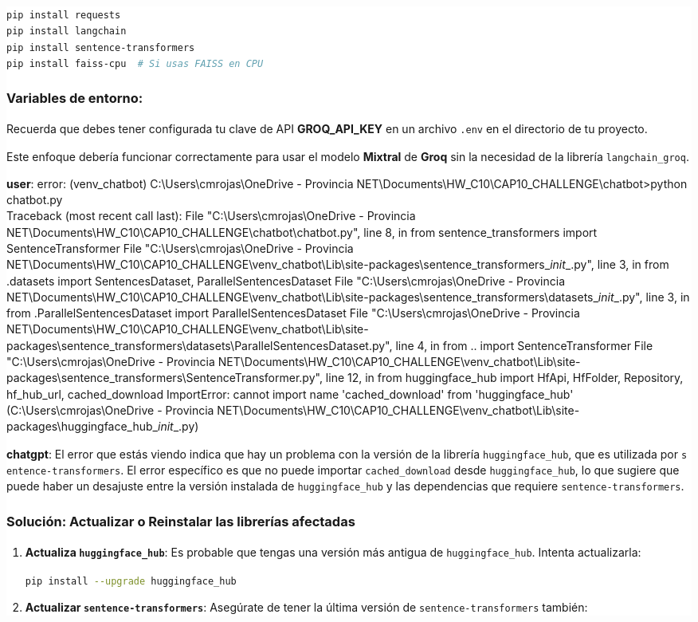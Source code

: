 ```bash
pip install requests
pip install langchain
pip install sentence-transformers
pip install faiss-cpu  # Si usas FAISS en CPU
```

### Variables de entorno:
Recuerda que debes tener configurada tu clave de API **GROQ_API_KEY** en un archivo `.env` en el directorio de tu proyecto.

Este enfoque debería funcionar correctamente para usar el modelo **Mixtral** de **Groq** sin la necesidad de la librería `langchain_groq`.

**user**: error:
(venv_chatbot) C:\Users\cmrojas\OneDrive - Provincia NET\Documents\HW_C10\CAP10_CHALLENGE\chatbot>python chatbot.py                            
Traceback (most recent call last):
  File "C:\Users\cmrojas\OneDrive - Provincia NET\Documents\HW_C10\CAP10_CHALLENGE\chatbot\chatbot.py", line 8, in <module>
    from sentence_transformers import SentenceTransformer
  File "C:\Users\cmrojas\OneDrive - Provincia NET\Documents\HW_C10\CAP10_CHALLENGE\venv_chatbot\Lib\site-packages\sentence_transformers\__init__.py", line 3, in <module>
    from .datasets import SentencesDataset, ParallelSentencesDataset
  File "C:\Users\cmrojas\OneDrive - Provincia NET\Documents\HW_C10\CAP10_CHALLENGE\venv_chatbot\Lib\site-packages\sentence_transformers\datasets\__init__.py", line 3, in <module>
    from .ParallelSentencesDataset import ParallelSentencesDataset
  File "C:\Users\cmrojas\OneDrive - Provincia NET\Documents\HW_C10\CAP10_CHALLENGE\venv_chatbot\Lib\site-packages\sentence_transformers\datasets\ParallelSentencesDataset.py", line 4, in <module>
    from .. import SentenceTransformer
  File "C:\Users\cmrojas\OneDrive - Provincia NET\Documents\HW_C10\CAP10_CHALLENGE\venv_chatbot\Lib\site-packages\sentence_transformers\SentenceTransformer.py", line 12, in <module>
    from huggingface_hub import HfApi, HfFolder, Repository, hf_hub_url, cached_download
ImportError: cannot import name 'cached_download' from 'huggingface_hub' (C:\Users\cmrojas\OneDrive - Provincia NET\Documents\HW_C10\CAP10_CHALLENGE\venv_chatbot\Lib\site-packages\huggingface_hub\__init__.py)

**chatgpt**: El error que estás viendo indica que hay un problema con la versión de la librería `huggingface_hub`, que es utilizada por `sentence-transformers`. El error específico es que no puede importar `cached_download` desde `huggingface_hub`, lo que sugiere que puede haber un desajuste entre la versión instalada de `huggingface_hub` y las dependencias que requiere `sentence-transformers`.

### Solución: Actualizar o Reinstalar las librerías afectadas

1. **Actualiza `huggingface_hub`**: Es probable que tengas una versión más antigua de `huggingface_hub`. Intenta actualizarla:

   ```bash
   pip install --upgrade huggingface_hub
   ```

2. **Actualizar `sentence-transformers`**: Asegúrate de tener la última versión de `sentence-transformers` también:
